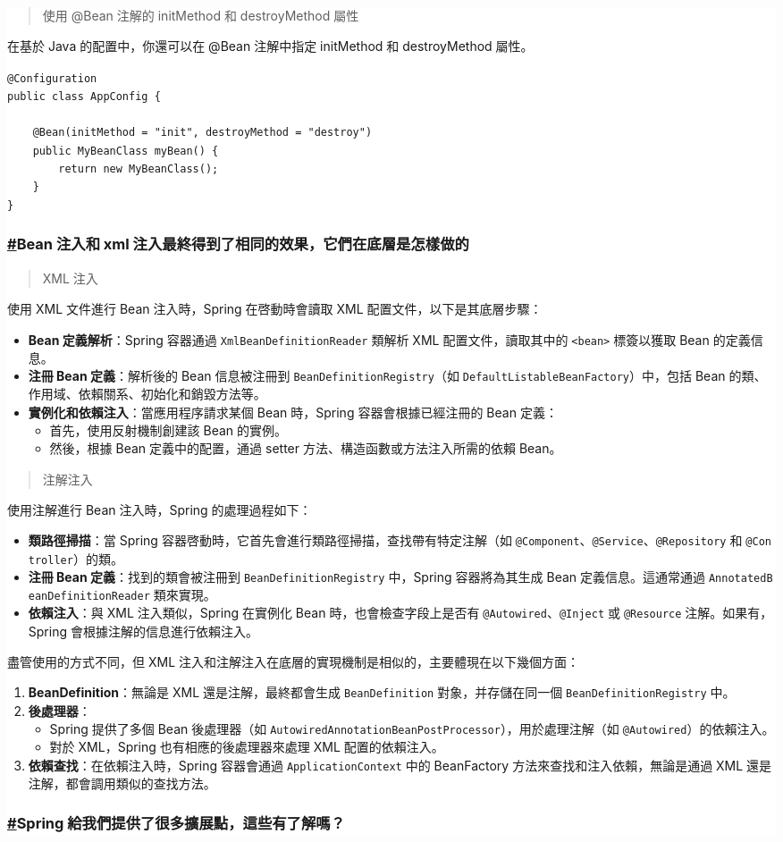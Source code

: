 > 使用 @Bean 注解的 initMethod 和 destroyMethod 屬性

在基於 Java 的配置中，你還可以在 @Bean 注解中指定 initMethod 和 destroyMethod 屬性。

```
@Configuration  
public class AppConfig {  
  
    @Bean(initMethod = "init", destroyMethod = "destroy")  
    public MyBeanClass myBean() {  
        return new MyBeanClass();  
    }  
}
```

### [#](https://xiaolincoding.com/interview/spring.html#bean%E6%B3%A8%E5%85%A5%E5%92%8Cxml%E6%B3%A8%E5%85%A5%E6%9C%80%E7%BB%88%E5%BE%97%E5%88%B0%E4%BA%86%E7%9B%B8%E5%90%8C%E7%9A%84%E6%95%88%E6%9E%9C-%E5%AE%83%E4%BB%AC%E5%9C%A8%E5%BA%95%E5%B1%82%E6%98%AF%E6%80%8E%E6%A0%B7%E5%81%9A%E7%9A%84)Bean 注入和 xml 注入最終得到了相同的效果，它們在底層是怎樣做的

> XML 注入

使用 XML 文件進行 Bean 注入時，Spring 在啓動時會讀取 XML 配置文件，以下是其底層步驟：

- **Bean 定義解析**：Spring 容器通過 `XmlBeanDefinitionReader` 類解析 XML 配置文件，讀取其中的 `<bean>` 標簽以獲取 Bean 的定義信息。
- **注冊 Bean 定義**：解析後的 Bean 信息被注冊到 `BeanDefinitionRegistry`（如 `DefaultListableBeanFactory`）中，包括 Bean 的類、作用域、依賴關系、初始化和銷毀方法等。
- **實例化和依賴注入**：當應用程序請求某個 Bean 時，Spring 容器會根據已經注冊的 Bean 定義：
    - 首先，使用反射機制創建該 Bean 的實例。
    - 然後，根據 Bean 定義中的配置，通過 setter 方法、構造函數或方法注入所需的依賴 Bean。

> 注解注入

使用注解進行 Bean 注入時，Spring 的處理過程如下：

- **類路徑掃描**：當 Spring 容器啓動時，它首先會進行類路徑掃描，查找帶有特定注解（如 `@Component`、`@Service`、`@Repository` 和 `@Controller`）的類。
- **注冊 Bean 定義**：找到的類會被注冊到 `BeanDefinitionRegistry` 中，Spring 容器將為其生成 Bean 定義信息。這通常通過 `AnnotatedBeanDefinitionReader` 類來實現。
- **依賴注入**：與 XML 注入類似，Spring 在實例化 Bean 時，也會檢查字段上是否有 `@Autowired`、`@Inject` 或 `@Resource` 注解。如果有，Spring 會根據注解的信息進行依賴注入。

盡管使用的方式不同，但 XML 注入和注解注入在底層的實現機制是相似的，主要體現在以下幾個方面：

1. **BeanDefinition**：無論是 XML 還是注解，最終都會生成 `BeanDefinition` 對象，并存儲在同一個 `BeanDefinitionRegistry` 中。
2. **後處理器**：
    - Spring 提供了多個 Bean 後處理器（如 `AutowiredAnnotationBeanPostProcessor`），用於處理注解（如 `@Autowired`）的依賴注入。
    - 對於 XML，Spring 也有相應的後處理器來處理 XML 配置的依賴注入。
3. **依賴查找**：在依賴注入時，Spring 容器會通過 `ApplicationContext` 中的 BeanFactory 方法來查找和注入依賴，無論是通過 XML 還是注解，都會調用類似的查找方法。

### [#](https://xiaolincoding.com/interview/spring.html#spring%E7%BB%99%E6%88%91%E4%BB%AC%E6%8F%90%E4%BE%9B%E4%BA%86%E5%BE%88%E5%A4%9A%E6%89%A9%E5%B1%95%E7%82%B9-%E8%BF%99%E4%BA%9B%E6%9C%89%E4%BA%86%E8%A7%A3%E5%90%97)Spring 給我們提供了很多擴展點，這些有了解嗎？
